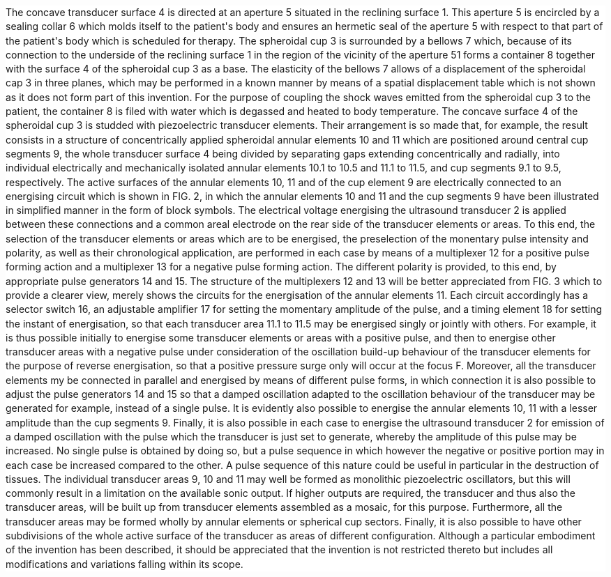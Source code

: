 The concave transducer surface 4 is directed at an aperture 5 situated in the reclining surface 1. This aperture 5 is encircled by a sealing collar 6 which molds itself to the patient's body and ensures an hermetic seal of the aperture 5 with respect to that part of the patient's body which is scheduled for therapy.
The spheroidal cup 3 is surrounded by a bellows 7 which, because of its connection to the underside of the reclining surface 1 in the region of the vicinity of the aperture 51 forms a container 8 together with the surface 4 of the spheroidal cup 3 as a base. The elasticity of the bellows 7 allows of a displacement of the spheroidal cap 3 in three planes, which may be performed in a known manner by means of a spatial displacement table which is not shown as it does not form part of this invention. For the purpose of coupling the shock waves emitted from the spheroidal cup 3 to the patient, the container 8 is filed with water which is degassed and heated to body temperature.
The concave surface 4 of the spheroidal cup 3 is studded with piezoelectric transducer elements. Their arrangement is so made that, for example, the result consists in a structure of concentrically applied spheroidal annular elements 10 and 11 which are positioned around central cup segments 9, the whole transducer surface 4 being divided by separating gaps extending concentrically and radially, into individual electrically and mechanically isolated annular elements 10.1 to 10.5 and 11.1 to 11.5, and cup segments 9.1 to 9.5, respectively.
The active surfaces of the annular elements 10, 11 and of the cup element 9 are electrically connected to an energising circuit which is shown in FIG. 2, in which the annular elements 10 and 11 and the cup segments 9 have been illustrated in simplified manner in the form of block symbols. The electrical voltage energising the ultrasound transducer 2 is applied between these connections and a common areal electrode on the rear side of the transducer elements or areas. To this end, the selection of the transducer elements or areas which are to be energised, the preselection of the monentary pulse intensity and polarity, as well as their chronological application, are performed in each case by means of a multiplexer 12 for a positive pulse forming action and a multiplexer 13 for a negative pulse forming action. The different polarity is provided, to this end, by appropriate pulse generators 14 and 15.
The structure of the multiplexers 12 and 13 will be better appreciated from FIG. 3 which to provide a clearer view, merely shows the circuits for the energisation of the annular elements 11. Each circuit accordingly has a selector switch 16, an adjustable amplifier 17 for setting the momentary amplitude of the pulse, and a timing element 18 for setting the instant of energisation, so that each transducer area 11.1 to 11.5 may be energised singly or jointly with others.
For example, it is thus possible initially to energise some transducer elements or areas with a positive pulse, and then to energise other transducer areas with a negative pulse under consideration of the oscillation build-up behaviour of the transducer elements for the purpose of reverse energisation, so that a positive pressure surge only will occur at the focus F. Moreover, all the transducer elements my be connected in parallel and energised by means of different pulse forms, in which connection it is also possible to adjust the pulse generators 14 and 15 so that a damped oscillation adapted to the oscillation behaviour of the transducer may be generated for example, instead of a single pulse.
It is evidently also possible to energise the annular elements 10, 11 with a lesser amplitude than the cup segments 9. Finally, it is also possible in each case to energise the ultrasound transducer 2 for emission of a damped oscillation with the pulse which the transducer is just set to generate, whereby the amplitude of this pulse may be increased. No single pulse is obtained by doing so, but a pulse sequence in which however the negative or positive portion may in each case be increased compared to the other. A pulse sequence of this nature could be useful in particular in the destruction of tissues.
The individual transducer areas 9, 10 and 11 may well be formed as monolithic piezoelectric oscillators, but this will commonly result in a limitation on the available sonic output. If higher outputs are required, the transducer and thus also the transducer areas, will be built up from transducer elements assembled as a mosaic, for this purpose. Furthermore, all the transducer areas may be formed wholly by annular elements or spherical cup sectors. Finally, it is also possible to have other subdivisions of the whole active surface of the transducer as areas of different configuration.
Although a particular embodiment of the invention has been described, it should be appreciated that the invention is not restricted thereto but includes all modifications and variations falling within its scope.
